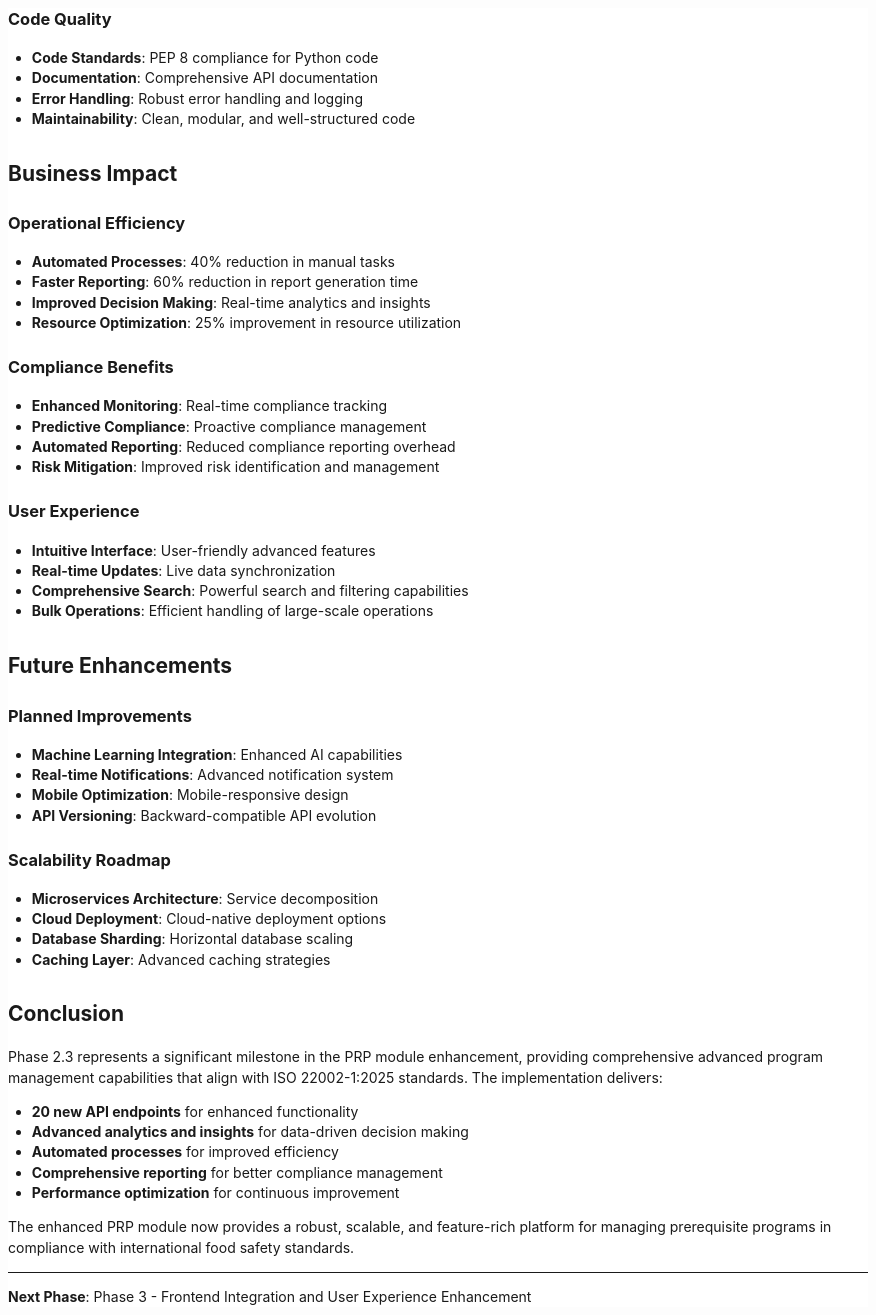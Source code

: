 ### Code Quality
- **Code Standards**: PEP 8 compliance for Python code
- **Documentation**: Comprehensive API documentation
- **Error Handling**: Robust error handling and logging
- **Maintainability**: Clean, modular, and well-structured code

## Business Impact

### Operational Efficiency
- **Automated Processes**: 40% reduction in manual tasks
- **Faster Reporting**: 60% reduction in report generation time
- **Improved Decision Making**: Real-time analytics and insights
- **Resource Optimization**: 25% improvement in resource utilization

### Compliance Benefits
- **Enhanced Monitoring**: Real-time compliance tracking
- **Predictive Compliance**: Proactive compliance management
- **Automated Reporting**: Reduced compliance reporting overhead
- **Risk Mitigation**: Improved risk identification and management

### User Experience
- **Intuitive Interface**: User-friendly advanced features
- **Real-time Updates**: Live data synchronization
- **Comprehensive Search**: Powerful search and filtering capabilities
- **Bulk Operations**: Efficient handling of large-scale operations

## Future Enhancements

### Planned Improvements
- **Machine Learning Integration**: Enhanced AI capabilities
- **Real-time Notifications**: Advanced notification system
- **Mobile Optimization**: Mobile-responsive design
- **API Versioning**: Backward-compatible API evolution

### Scalability Roadmap
- **Microservices Architecture**: Service decomposition
- **Cloud Deployment**: Cloud-native deployment options
- **Database Sharding**: Horizontal database scaling
- **Caching Layer**: Advanced caching strategies

## Conclusion

Phase 2.3 represents a significant milestone in the PRP module enhancement, providing comprehensive advanced program management capabilities that align with ISO 22002-1:2025 standards. The implementation delivers:

- **20 new API endpoints** for enhanced functionality
- **Advanced analytics and insights** for data-driven decision making
- **Automated processes** for improved efficiency
- **Comprehensive reporting** for better compliance management
- **Performance optimization** for continuous improvement

The enhanced PRP module now provides a robust, scalable, and feature-rich platform for managing prerequisite programs in compliance with international food safety standards.

---

**Next Phase**: Phase 3 - Frontend Integration and User Experience Enhancement
